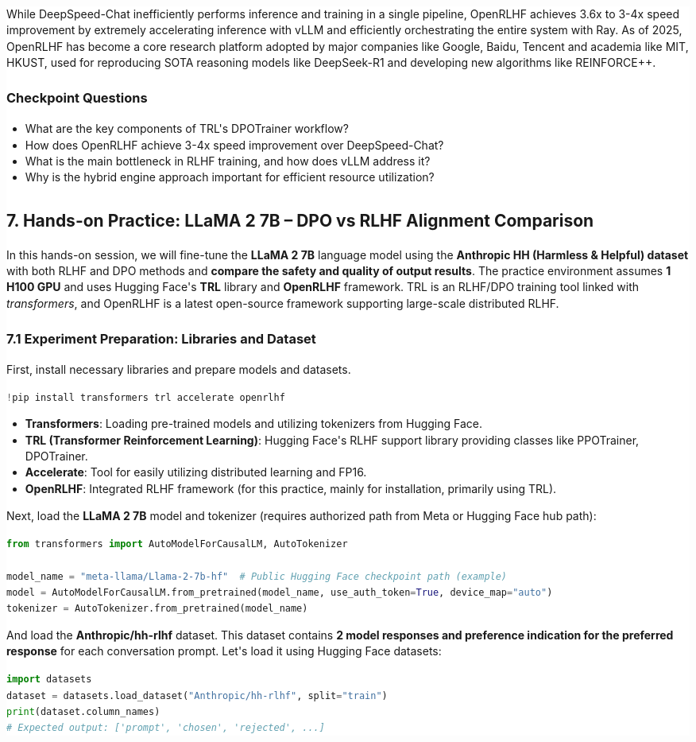 While DeepSpeed-Chat inefficiently performs inference and training in a single pipeline, OpenRLHF achieves 3.6x to 3-4x speed improvement by extremely accelerating inference with vLLM and efficiently orchestrating the entire system with Ray. As of 2025, OpenRLHF has become a core research platform adopted by major companies like Google, Baidu, Tencent and academia like MIT, HKUST, used for reproducing SOTA reasoning models like DeepSeek-R1 and developing new algorithms like REINFORCE++.

### Checkpoint Questions

- What are the key components of TRL's DPOTrainer workflow?
- How does OpenRLHF achieve 3-4x speed improvement over DeepSpeed-Chat?
- What is the main bottleneck in RLHF training, and how does vLLM address it?
- Why is the hybrid engine approach important for efficient resource utilization?

## 7. Hands-on Practice: LLaMA 2 7B – DPO vs RLHF Alignment Comparison

In this hands-on session, we will fine-tune the **LLaMA 2 7B** language model using the **Anthropic HH (Harmless & Helpful) dataset** with both RLHF and DPO methods and **compare the safety and quality of output results**. The practice environment assumes **1 H100 GPU** and uses Hugging Face's **TRL** library and **OpenRLHF** framework. TRL is an RLHF/DPO training tool linked with _transformers_, and OpenRLHF is a latest open-source framework supporting large-scale distributed RLHF.

### 7.1 Experiment Preparation: Libraries and Dataset

First, install necessary libraries and prepare models and datasets.

```python
!pip install transformers trl accelerate openrlhf
```

- **Transformers**: Loading pre-trained models and utilizing tokenizers from Hugging Face.
- **TRL (Transformer Reinforcement Learning)**: Hugging Face's RLHF support library providing classes like PPOTrainer, DPOTrainer.
- **Accelerate**: Tool for easily utilizing distributed learning and FP16.
- **OpenRLHF**: Integrated RLHF framework (for this practice, mainly for installation, primarily using TRL).

Next, load the **LLaMA 2 7B** model and tokenizer (requires authorized path from Meta or Hugging Face hub path):

```python
from transformers import AutoModelForCausalLM, AutoTokenizer

model_name = "meta-llama/Llama-2-7b-hf"  # Public Hugging Face checkpoint path (example)
model = AutoModelForCausalLM.from_pretrained(model_name, use_auth_token=True, device_map="auto")
tokenizer = AutoTokenizer.from_pretrained(model_name)
```

And load the **Anthropic/hh-rlhf** dataset. This dataset contains **2 model responses and preference indication for the preferred response** for each conversation prompt. Let's load it using Hugging Face datasets:

```python
import datasets
dataset = datasets.load_dataset("Anthropic/hh-rlhf", split="train")
print(dataset.column_names)
# Expected output: ['prompt', 'chosen', 'rejected', ...]
```
